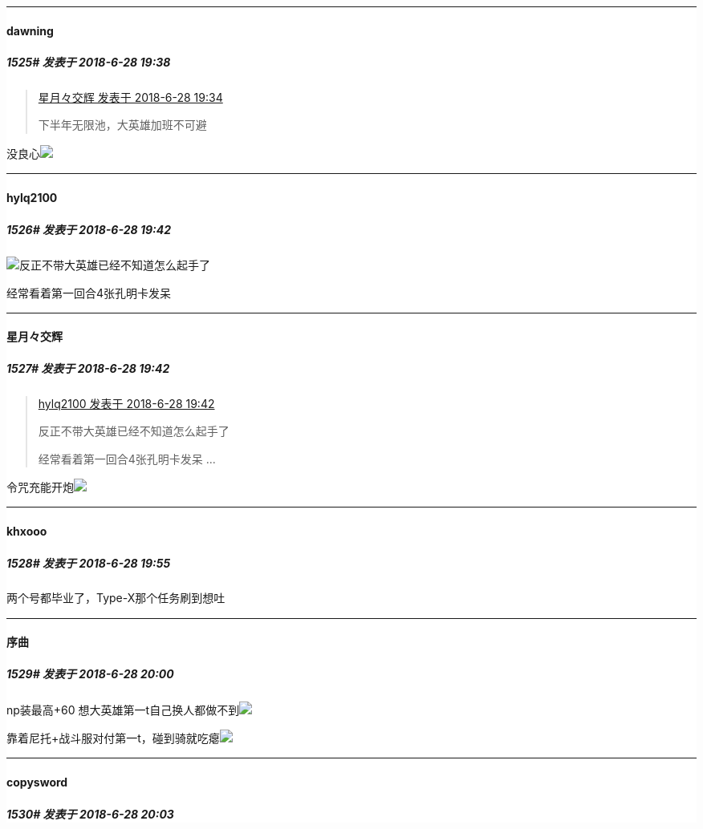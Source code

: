 *****

####  dawning  
##### 1525#       发表于 2018-6-28 19:38

<blockquote><a href="httphttps://bbs.saraba1st.com/2b/forum.php?mod=redirect&amp;goto=findpost&amp;pid=40148043&amp;ptid=1712412" target="_blank">星月々交辉 发表于 2018-6-28 19:34</a>

下半年无限池，大英雄加班不可避</blockquote>
没良心<img src="https://static.saraba1st.com/image/smiley/face2017/067.png" referrerpolicy="no-referrer">

*****

####  hylq2100  
##### 1526#       发表于 2018-6-28 19:42

<img src="https://static.saraba1st.com/image/smiley/face2017/119.png" referrerpolicy="no-referrer">反正不带大英雄已经不知道怎么起手了

经常看着第一回合4张孔明卡发呆

*****

####  星月々交辉  
##### 1527#       发表于 2018-6-28 19:42

<blockquote><a href="httphttps://bbs.saraba1st.com/2b/forum.php?mod=redirect&amp;goto=findpost&amp;pid=40148137&amp;ptid=1712412" target="_blank">hylq2100 发表于 2018-6-28 19:42</a>

反正不带大英雄已经不知道怎么起手了

经常看着第一回合4张孔明卡发呆 ...</blockquote>
令咒充能开炮<img src="https://static.saraba1st.com/image/smiley/face2017/067.png" referrerpolicy="no-referrer">

*****

####  khxooo  
##### 1528#       发表于 2018-6-28 19:55

两个号都毕业了，Type-X那个任务刷到想吐

*****

####  序曲  
##### 1529#       发表于 2018-6-28 20:00

np装最高+60 想大英雄第一t自己换人都做不到<img src="https://static.saraba1st.com/image/smiley/face2017/068.png" referrerpolicy="no-referrer">

靠着尼托+战斗服对付第一t，碰到骑就吃瘪<img src="https://static.saraba1st.com/image/smiley/face2017/068.png" referrerpolicy="no-referrer">

*****

####  copysword  
##### 1530#       发表于 2018-6-28 20:03
